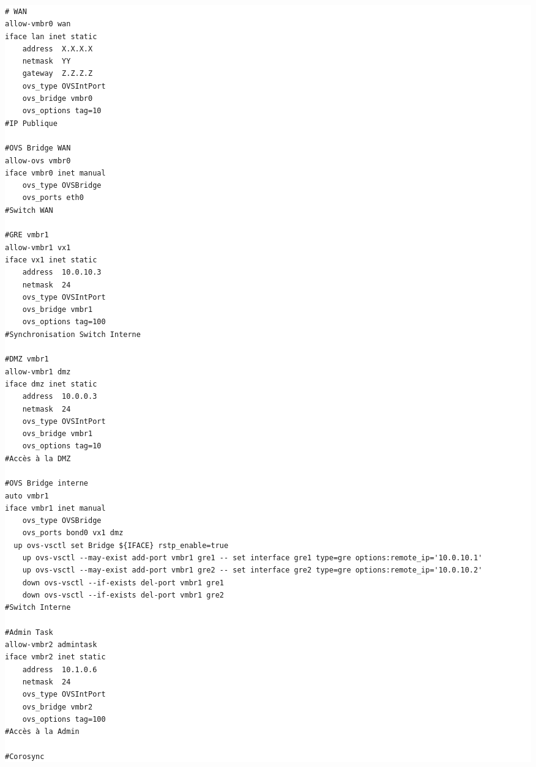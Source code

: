 ```
# WAN
allow-vmbr0 wan
iface lan inet static
	address  X.X.X.X
	netmask  YY
	gateway  Z.Z.Z.Z
	ovs_type OVSIntPort
	ovs_bridge vmbr0
	ovs_options tag=10
#IP Publique

#OVS Bridge WAN
allow-ovs vmbr0
iface vmbr0 inet manual
	ovs_type OVSBridge
	ovs_ports eth0
#Switch WAN

#GRE vmbr1
allow-vmbr1 vx1
iface vx1 inet static
	address  10.0.10.3
	netmask  24
	ovs_type OVSIntPort
	ovs_bridge vmbr1
	ovs_options tag=100
#Synchronisation Switch Interne

#DMZ vmbr1
allow-vmbr1 dmz
iface dmz inet static
	address  10.0.0.3
	netmask  24
	ovs_type OVSIntPort
	ovs_bridge vmbr1
	ovs_options tag=10
#Accès à la DMZ

#OVS Bridge interne
auto vmbr1
iface vmbr1 inet manual
	ovs_type OVSBridge
	ovs_ports bond0 vx1 dmz
  up ovs-vsctl set Bridge ${IFACE} rstp_enable=true
	up ovs-vsctl --may-exist add-port vmbr1 gre1 -- set interface gre1 type=gre options:remote_ip='10.0.10.1'
	up ovs-vsctl --may-exist add-port vmbr1 gre2 -- set interface gre2 type=gre options:remote_ip='10.0.10.2'
	down ovs-vsctl --if-exists del-port vmbr1 gre1
	down ovs-vsctl --if-exists del-port vmbr1 gre2
#Switch Interne

#Admin Task
allow-vmbr2 admintask
iface vmbr2 inet static
	address  10.1.0.6
	netmask  24
	ovs_type OVSIntPort
	ovs_bridge vmbr2
	ovs_options tag=100
#Accès à la Admin

#Corosync
```